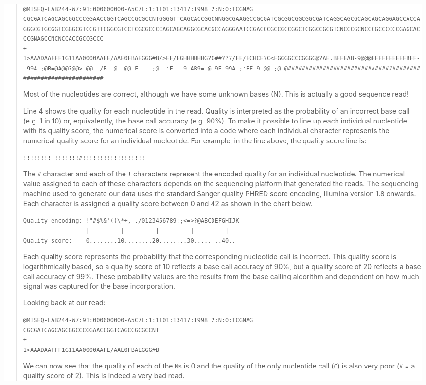 > ~~~
> @MISEQ-LAB244-W7:91:000000000-A5C7L:1:1101:13417:1998 2:N:0:TCGNAG
> CGCGATCAGCAGCGGCCCGGAACCGGTCAGCCGCGCCNTGGGGTTCAGCACCGGCNNGGCGAAGGCCGCGATCGCGGCGGCGGCGATCAGGCAGCGCAGCAGCAGGAGCCACCAGGGCGTGCGGTCGGGCGTCCGTTCGGCGTCCTCGCGCCCCAGCAGCAGGCGCACGCCAGGGAATCCGACCCGCCGCCGGCTCGGCCGCGTCNCCCGCNCCCGCCCCCCGAGCACCCGNAGCCNCNCCACCGCCGCCC
> +
> 1>AAADAAFFF1G11AA0000AAFE/AAE0FBAEGGG#B/>EF/EGHHHHHHG?C##???/FE/ECHCE?C<FGGGGCCCGGGG@?AE.BFFEAB-9@@@FFFFFEEEEFBFF--99A-;@B=@A@@?@@>-@@--/B--@--@@-F----;@--:F---9-AB9=-@-9E-99A-;:BF-9-@@-;@-@#############################################################
> ~~~
> 
> Most of the nucleotides are correct, although we have some unknown bases (N). This is actually a good sequence read!
> 
> Line 4 shows the quality for each nucleotide in the read. Quality is interpreted as the probability of an incorrect base call (e.g. 1 in 10) or, equivalently, the base call accuracy (e.g. 90%). To make it possible to line up each individual nucleotide with its quality
> score, the numerical score is converted into a code where each individual character represents the numerical quality score for an individual nucleotide. For example, in the line above, the quality score line is: 
> 
> ~~~
> !!!!!!!!!!!!!!!!#!!!!!!!!!!!!!!!!!!
> ~~~
> 
> The `#` character and each of the `!` characters represent the encoded quality for an individual nucleotide. The numerical value assigned to each of these characters depends on the sequencing platform that generated the reads. The sequencing machine used to generate our data uses the standard Sanger quality PHRED score encoding, Illumina version 1.8 onwards. Each character is assigned a quality score between 0 and 42 as shown in the chart below.
> 
> ~~~
> Quality encoding: !"#$%&'()\*+,-./0123456789:;<=>?@ABCDEFGHIJK
>                   |         |         |         |         |
> Quality score:    0........10........20........30........40..                          
> ~~~
> 
> Each quality score represents the probability that the corresponding nucleotide call is incorrect. This quality score is logarithmically based, so a quality score of 10 reflects a base call accuracy of 90%, but a quality score of 20 reflects a base call accuracy of 99%. These probability values are the results from the base calling algorithm and dependent on how much signal was captured for the base incorporation. 
> 
> Looking back at our read: 
> 
> ~~~
> @MISEQ-LAB244-W7:91:000000000-A5C7L:1:1101:13417:1998 2:N:0:TCGNAG
> CGCGATCAGCAGCGGCCCGGAACCGGTCAGCCGCGCCNT
> +
> 1>AAADAAFFF1G11AA0000AAFE/AAE0FBAEGGG#B
> ~~~
> 
> We can now see that the quality of each of the `N`s is 0 and the quality of the only nucleotide call (`C`) is also very poor (`#` = a quality score of 2). This is indeed a very bad read. 
